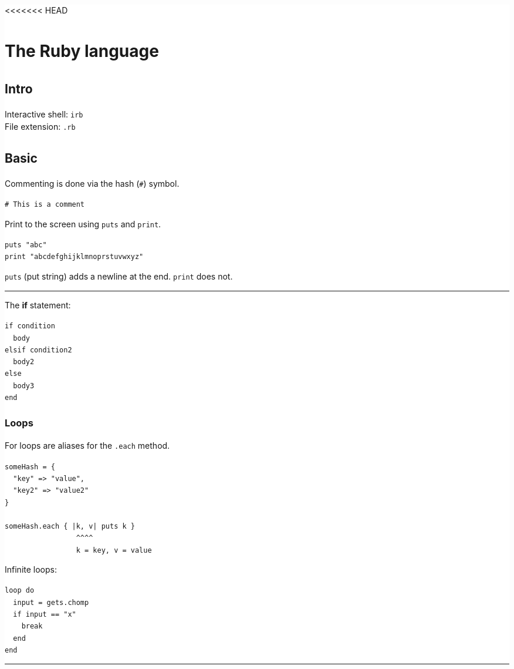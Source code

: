 <<<<<<< HEAD
# The Ruby language
## Intro
Interactive shell: `irb`  
File extension: `.rb`  
## Basic
Commenting is done via the hash (`#`) symbol.
~~~
# This is a comment
~~~

Print to the screen using `puts` and `print`.
~~~
puts "abc"
print "abcdefghijklmnoprstuvwxyz" 
~~~
`puts` (put string) adds a newline at the end. `print` does not.

---


The **if** statement:
~~~
if condition
  body
elsif condition2
  body2
else
  body3
end
~~~

### Loops
For loops are aliases for the `.each` method.

~~~
someHash = {
  "key" => "value",
  "key2" => "value2"
}

someHash.each { |k, v| puts k }
                 ^^^^
                 k = key, v = value
~~~                 

Infinite loops:
~~~
loop do
  input = gets.chomp
  if input == "x"
    break
  end
end
~~~

---